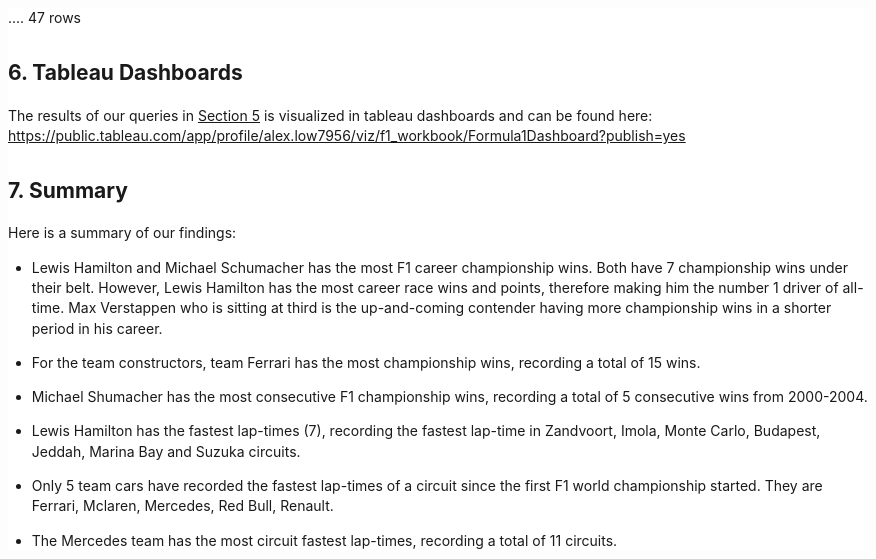 .... 47 rows


## 6. Tableau Dashboards
The results of our queries in [Section 5](#5-exploratory-data-analysis) is visualized in tableau dashboards and can be found here: https://public.tableau.com/app/profile/alex.low7956/viz/f1_workbook/Formula1Dashboard?publish=yes 


## 7. Summary
Here is a summary of our findings:

- Lewis Hamilton and Michael Schumacher has the most F1 career championship wins. Both have 7 championship wins under their belt. However, Lewis Hamilton has the most career race wins and points, therefore making him the number 1 driver of all-time. 
  Max Verstappen who is sitting at third is the up-and-coming contender having more championship wins in a shorter period in his career.

- For the team constructors, team Ferrari has the most championship wins, recording a total of 15 wins.

- Michael Shumacher has the most consecutive F1 championship wins, recording a total of 5 consecutive wins from 2000-2004.

- Lewis Hamilton has the fastest lap-times (7), recording the fastest lap-time in Zandvoort, Imola, Monte Carlo, Budapest, Jeddah, Marina Bay and Suzuka circuits.

- Only 5 team cars have recorded the fastest lap-times of a circuit since the first F1 world championship started. They are Ferrari, Mclaren, Mercedes, Red Bull, Renault.

- The Mercedes team has the most circuit fastest lap-times, recording a total of 11 circuits.
